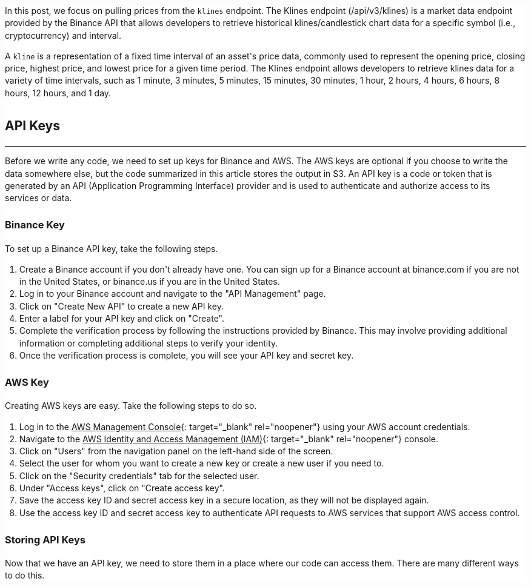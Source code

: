 In this post, we focus on pulling prices from the `klines` endpoint. The Klines endpoint (/api/v3/klines) is a market data endpoint provided by the Binance API that allows developers to retrieve historical klines/candlestick chart data for a specific symbol (i.e., cryptocurrency) and interval.

A `kline` is a representation of a fixed time interval of an asset's price data, commonly used to represent the opening price, closing price, highest price, and lowest price for a given time period. The Klines endpoint allows developers to retrieve klines data for a variety of time intervals, such as 1 minute, 3 minutes, 5 minutes, 15 minutes, 30 minutes, 1 hour, 2 hours, 4 hours, 6 hours, 8 hours, 12 hours, and 1 day.

## API Keys

---

Before we write any code, we need to set up keys for Binance and AWS. The AWS keys are optional if you choose to write the data somewhere else, but the code summarized in this article stores the output in S3. An API key is a code or token that is generated by an API (Application Programming Interface) provider and is used to authenticate and authorize access to its services or data.

### Binance Key

To set up a Binance API key, take the following steps.&nbsp;

1. Create a Binance account if you don't already have one. You can sign up for a Binance account at binance.com if you are not in the United States, or binance.us if you are in the United States.
2. Log in to your Binance account and navigate to the "API Management" page.
3. Click on "Create New API" to create a new API key.
4. Enter a label for your API key and click on "Create".
5. Complete the verification process by following the instructions provided by Binance. This may involve providing additional information or completing additional steps to verify your identity.
6. Once the verification process is complete, you will see your API key and secret key.&nbsp;

### AWS Key

Creating AWS keys are easy. Take the following steps to do so.&nbsp;

1. Log in to the [AWS Management Console](https://aws.amazon.com/console/){: target="_blank" rel="noopener"} using your AWS account credentials.
2. Navigate to the [AWS Identity and Access Management (IAM)](https://us-east-1.console.aws.amazon.com/iamv2/home?region=us-east-1#/home){: target="_blank" rel="noopener"} console.
3. Click on "Users" from the navigation panel on the left-hand side of the screen.
4. Select the user for whom you want to create a new key or create a new user if you need to.
5. Click on the "Security credentials" tab for the selected user.
6. Under "Access keys", click on "Create access key".
7. Save the access key ID and secret access key in a secure location, as they will not be displayed again.
8. Use the access key ID and secret access key to authenticate API requests to AWS services that support AWS access control.

### Storing API Keys

Now that we have an API key, we need to store them in a place where our code can access them. There are many different ways to do this.
